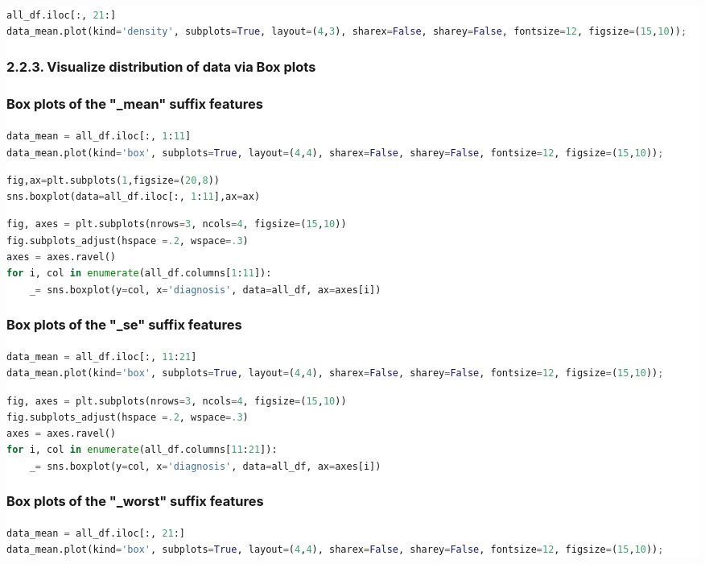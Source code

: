 
```python
all_df.iloc[:, 21:]
data_mean.plot(kind='density', subplots=True, layout=(4,3), sharex=False, sharey=False, fontsize=12, figsize=(15,10));
```

### 2.2.3. Visualize distribution of data via Box plots

### Box plots of the "_mean" suffix features


```python
data_mean = all_df.iloc[:, 1:11]
data_mean.plot(kind='box', subplots=True, layout=(4,4), sharex=False, sharey=False, fontsize=12, figsize=(15,10));
```


```python
fig,ax=plt.subplots(1,figsize=(20,8))
sns.boxplot(data=all_df.iloc[:, 1:11],ax=ax)
```


```python
fig, axes = plt.subplots(nrows=3, ncols=4, figsize=(15,10))
fig.subplots_adjust(hspace =.2, wspace=.3)
axes = axes.ravel()
for i, col in enumerate(all_df.columns[1:11]):
    _= sns.boxplot(y=col, x='diagnosis', data=all_df, ax=axes[i])
```

### Box plots of the "_se" suffix features


```python
data_mean = all_df.iloc[:, 11:21]
data_mean.plot(kind='box', subplots=True, layout=(4,4), sharex=False, sharey=False, fontsize=12, figsize=(15,10));
```


```python
fig, axes = plt.subplots(nrows=3, ncols=4, figsize=(15,10))
fig.subplots_adjust(hspace =.2, wspace=.3)
axes = axes.ravel()
for i, col in enumerate(all_df.columns[11:21]):
    _= sns.boxplot(y=col, x='diagnosis', data=all_df, ax=axes[i])
```

### Box plots of the "_worst" suffix features


```python
data_mean = all_df.iloc[:, 21:]
data_mean.plot(kind='box', subplots=True, layout=(4,4), sharex=False, sharey=False, fontsize=12, figsize=(15,10));
```
